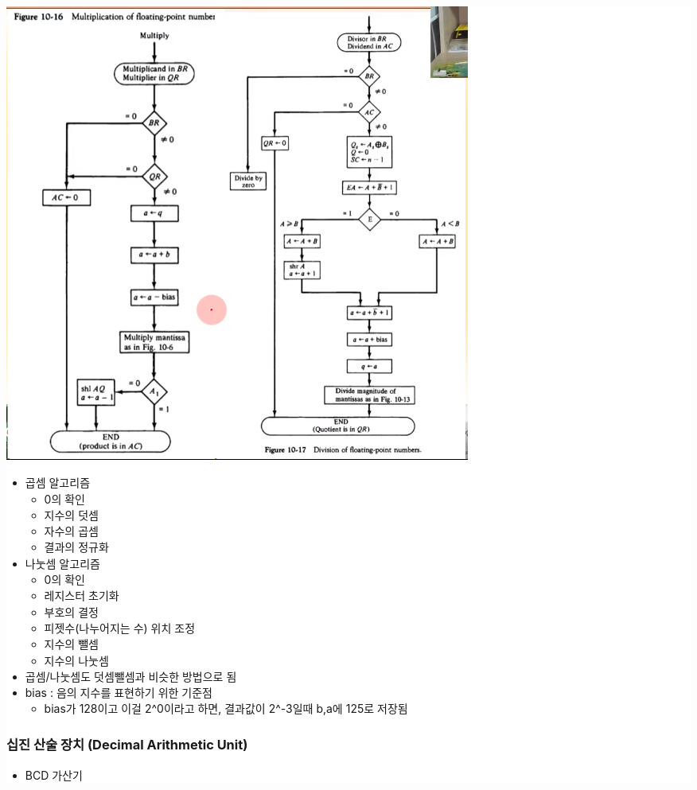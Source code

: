 ![image-20210808212151755](10장-컴퓨터-산술-연산.assets/image-20210808212151755.png)

- 곱셈 알고리즘
  - 0의 확인
  - 지수의 덧셈
  - 자수의 곱셈
  - 결과의 정규화
- 나눗셈 알고리즘
  - 0의 확인
  - 레지스터 초기화
  - 부호의 결정
  - 피젯수(나누어지는 수) 위치 조정
  - 지수의 뺄셈
  - 지수의 나눗셈
- 곱셈/나눗셈도 덧셈뺄셈과 비슷한 방법으로 됨
- bias : 음의 지수를 표현하기 위한 기준점
  - bias가 128이고 이걸 2^0이라고 하면, 결과값이 2^-3일때 b,a에 125로 저장됨



### 십진 산술 장치 (Decimal Arithmetic Unit)

- BCD 가산기

